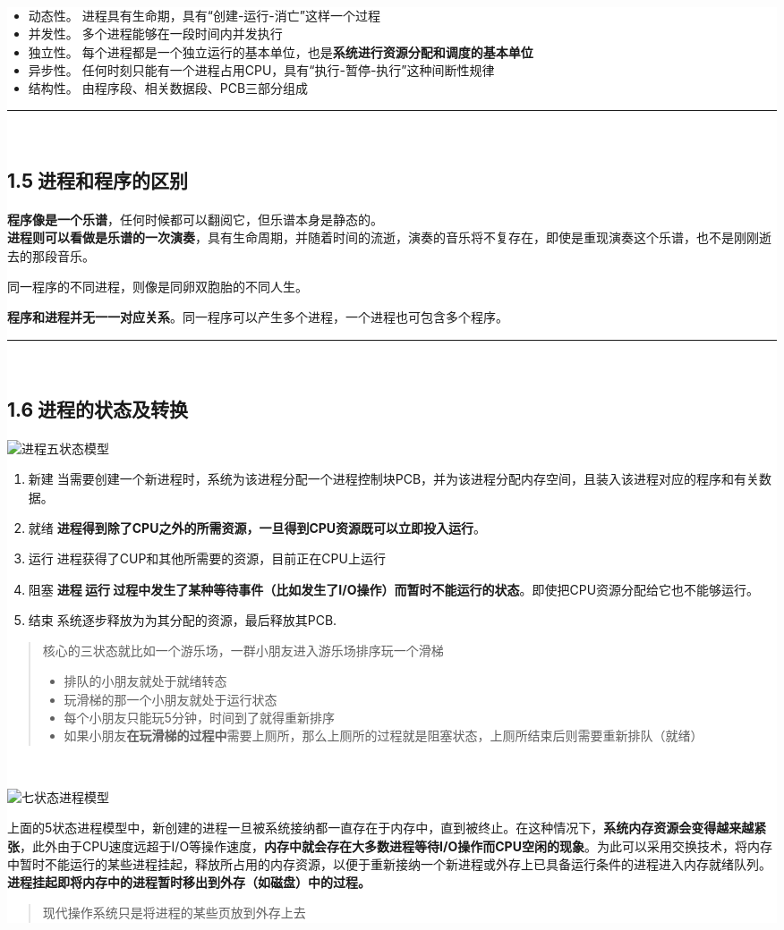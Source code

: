 * 动态性。 进程具有生命期，具有“创建-运行-消亡”这样一个过程
* 并发性。 多个进程能够在一段时间内并发执行
* 独立性。 每个进程都是一个独立运行的基本单位，也是**系统进行资源分配和调度的基本单位**
* 异步性。 任何时刻只能有一个进程占用CPU，具有“执行-暂停-执行”这种间断性规律
* 结构性。 由程序段、相关数据段、PCB三部分组成


***

<br>

## 1.5 进程和程序的区别
**程序像是一个乐谱**，任何时候都可以翻阅它，但乐谱本身是静态的。    
**进程则可以看做是乐谱的一次演奏**，具有生命周期，并随着时间的流逝，演奏的音乐将不复存在，即使是重现演奏这个乐谱，也不是刚刚逝去的那段音乐。

同一程序的不同进程，则像是同卵双胞胎的不同人生。

**程序和进程并无一一对应关系**。同一程序可以产生多个进程，一个进程也可包含多个程序。

***

<br>

## 1.6 进程的状态及转换
![进程五状态模型](https://cdn.jsdelivr.net/gh/cloud-r/GitakRepository/static_files/blog/img/进程五状态模型.png)

1. 新建
    当需要创建一个新进程时，系统为该进程分配一个进程控制块PCB，并为该进程分配内存空间，且装入该进程对应的程序和有关数据。

2. 就绪
    **进程得到除了CPU之外的所需资源，一旦得到CPU资源既可以立即投入运行**。

3. 运行
    进程获得了CUP和其他所需要的资源，目前正在CPU上运行

4. 阻塞
    **进程 运行 过程中发生了某种等待事件（比如发生了I/O操作）而暂时不能运行的状态**。即使把CPU资源分配给它也不能够运行。

5. 结束
    系统逐步释放为为其分配的资源，最后释放其PCB.

 
> 核心的三状态就比如一个游乐场，一群小朋友进入游乐场排序玩一个滑梯     
> * 排队的小朋友就处于就绪转态    
> * 玩滑梯的那一个小朋友就处于运行状态    
> * 每个小朋友只能玩5分钟，时间到了就得重新排序    
> * 如果小朋友**在玩滑梯的过程中**需要上厕所，那么上厕所的过程就是阻塞状态，上厕所结束后则需要重新排队（就绪）

<br>

![七状态进程模型](https://cdn.jsdelivr.net/gh/cloud-r/GitakRepository/static_files/blog/img/七状态进程模型.png)

上面的5状态进程模型中，新创建的进程一旦被系统接纳都一直存在于内存中，直到被终止。在这种情况下，**系统内存资源会变得越来越紧张**，此外由于CPU速度远超于I/O等操作速度，**内存中就会存在大多数进程等待I/O操作而CPU空闲的现象**。为此可以采用交换技术，将内存中暂时不能运行的某些进程挂起，释放所占用的内存资源，以便于重新接纳一个新进程或外存上已具备运行条件的进程进入内存就绪队列。**进程挂起即将内存中的进程暂时移出到外存（如磁盘）中的过程。**
>现代操作系统只是将进程的某些页放到外存上去
